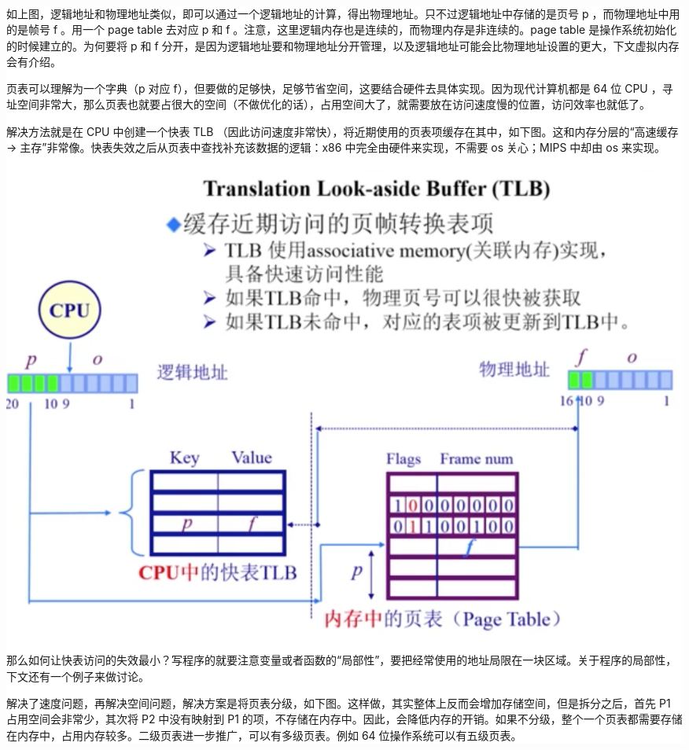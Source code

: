 如上图，逻辑地址和物理地址类似，即可以通过一个逻辑地址的计算，得出物理地址。只不过逻辑地址中存储的是页号 p ，而物理地址中用的是帧号 f 。用一个 page table 去对应 p 和 f 。注意，这里逻辑内存也是连续的，而物理内存是非连续的。page table 是操作系统初始化的时候建立的。为何要将 p 和 f 分开，是因为逻辑地址要和物理地址分开管理，以及逻辑地址可能会比物理地址设置的更大，下文虚拟内存会有介绍。

页表可以理解为一个字典（p 对应 f），但要做的足够快，足够节省空间，这要结合硬件去具体实现。因为现代计算机都是 64 位 CPU ，寻址空间非常大，那么页表也就要占很大的空间（不做优化的话），占用空间大了，就需要放在访问速度慢的位置，访问效率也就低了。

解决方法就是在 CPU 中创建一个快表 TLB （因此访问速度非常快），将近期使用的页表项缓存在其中，如下图。这和内存分层的“高速缓存 -> 主存”非常像。快表失效之后从页表中查找补充该数据的逻辑：x86 中完全由硬件来实现，不需要 os 关心；MIPS 中却由 os 来实现。

![](./img/52.png)

那么如何让快表访问的失效最小？写程序的就要注意变量或者函数的“局部性”，要把经常使用的地址局限在一块区域。关于程序的局部性，下文还有一个例子来做讨论。

解决了速度问题，再解决空间问题，解决方案是将页表分级，如下图。这样做，其实整体上反而会增加存储空间，但是拆分之后，首先 P1 占用空间会非常少，其次将 P2 中没有映射到 P1 的项，不存储在内存中。因此，会降低内存的开销。如果不分级，整个一个页表都需要存储在内存中，占用内存较多。二级页表进一步推广，可以有多级页表。例如 64 位操作系统可以有五级页表。
